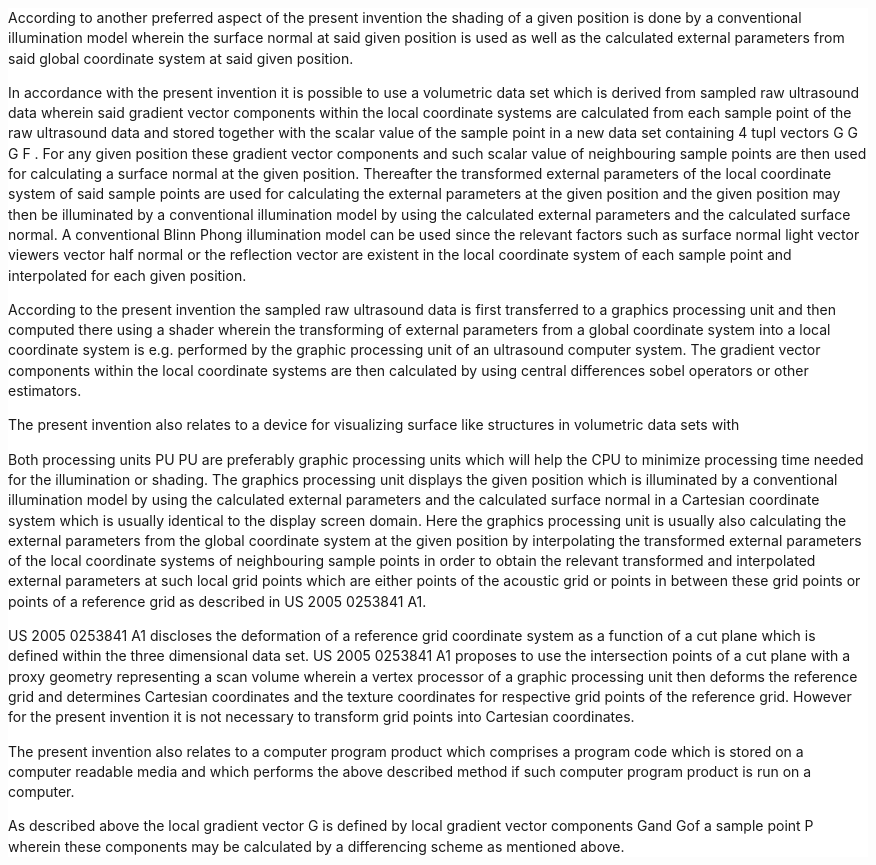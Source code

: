 According to another preferred aspect of the present invention the shading of a given position is done by a conventional illumination model wherein the surface normal at said given position is used as well as the calculated external parameters from said global coordinate system at said given position.

In accordance with the present invention it is possible to use a volumetric data set which is derived from sampled raw ultrasound data wherein said gradient vector components within the local coordinate systems are calculated from each sample point of the raw ultrasound data and stored together with the scalar value of the sample point in a new data set containing 4 tupl vectors G G G F . For any given position these gradient vector components and such scalar value of neighbouring sample points are then used for calculating a surface normal at the given position. Thereafter the transformed external parameters of the local coordinate system of said sample points are used for calculating the external parameters at the given position and the given position may then be illuminated by a conventional illumination model by using the calculated external parameters and the calculated surface normal. A conventional Blinn Phong illumination model can be used since the relevant factors such as surface normal light vector viewers vector half normal or the reflection vector are existent in the local coordinate system of each sample point and interpolated for each given position.

According to the present invention the sampled raw ultrasound data is first transferred to a graphics processing unit and then computed there using a shader wherein the transforming of external parameters from a global coordinate system into a local coordinate system is e.g. performed by the graphic processing unit of an ultrasound computer system. The gradient vector components within the local coordinate systems are then calculated by using central differences sobel operators or other estimators.

The present invention also relates to a device for visualizing surface like structures in volumetric data sets with

Both processing units PU PU are preferably graphic processing units which will help the CPU to minimize processing time needed for the illumination or shading. The graphics processing unit displays the given position which is illuminated by a conventional illumination model by using the calculated external parameters and the calculated surface normal in a Cartesian coordinate system which is usually identical to the display screen domain. Here the graphics processing unit is usually also calculating the external parameters from the global coordinate system at the given position by interpolating the transformed external parameters of the local coordinate systems of neighbouring sample points in order to obtain the relevant transformed and interpolated external parameters at such local grid points which are either points of the acoustic grid or points in between these grid points or points of a reference grid as described in US 2005 0253841 A1.

US 2005 0253841 A1 discloses the deformation of a reference grid coordinate system as a function of a cut plane which is defined within the three dimensional data set. US 2005 0253841 A1 proposes to use the intersection points of a cut plane with a proxy geometry representing a scan volume wherein a vertex processor of a graphic processing unit then deforms the reference grid and determines Cartesian coordinates and the texture coordinates for respective grid points of the reference grid. However for the present invention it is not necessary to transform grid points into Cartesian coordinates.

The present invention also relates to a computer program product which comprises a program code which is stored on a computer readable media and which performs the above described method if such computer program product is run on a computer.

As described above the local gradient vector G is defined by local gradient vector components Gand Gof a sample point P wherein these components may be calculated by a differencing scheme as mentioned above.
